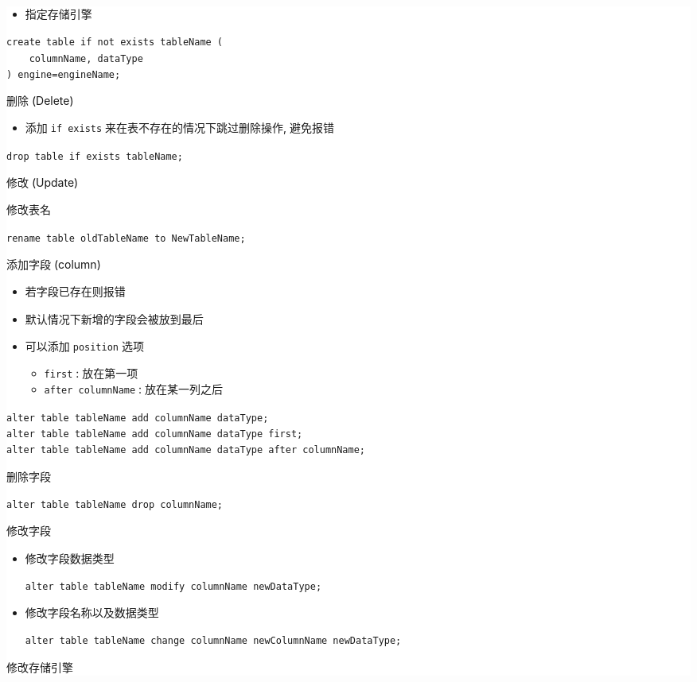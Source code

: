 - 指定存储引擎

```mysql
create table if not exists tableName (
	columnName, dataType
) engine=engineName;
```



删除 (Delete)

- 添加 `if exists` 来在表不存在的情况下跳过删除操作, 避免报错

```mysql
drop table if exists tableName;
```



修改 (Update)

修改表名

```mysql
rename table oldTableName to NewTableName;
```

添加字段 (column)

- 若字段已存在则报错

- 默认情况下新增的字段会被放到最后
- 可以添加 `position` 选项
  - `first` : 放在第一项
  - `after columnName` : 放在某一列之后

```mysql
alter table tableName add columnName dataType;
alter table tableName add columnName dataType first;
alter table tableName add columnName dataType after columnName;
```

删除字段

```mysql
alter table tableName drop columnName;
```

修改字段

- 修改字段数据类型

  ```mysql
  alter table tableName modify columnName newDataType;
  ```

- 修改字段名称以及数据类型

  ```mysql
  alter table tableName change columnName newColumnName newDataType;
  ```

修改存储引擎
